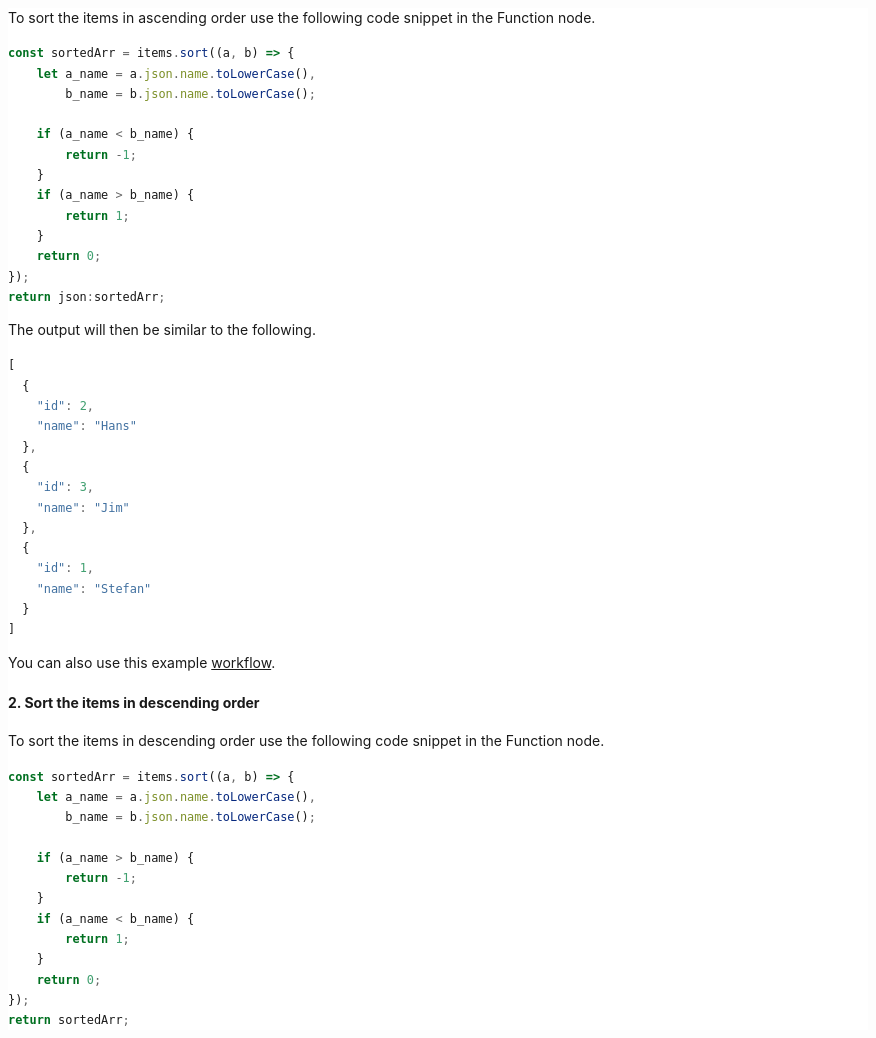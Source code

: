 To sort the items in ascending order use the following code snippet in the Function node.

```js
const sortedArr = items.sort((a, b) => {
    let a_name = a.json.name.toLowerCase(),
        b_name = b.json.name.toLowerCase();

    if (a_name < b_name) {
        return -1;
    }
    if (a_name > b_name) {
        return 1;
    }
    return 0;
});
return json:sortedArr;
```

The output will then be similar to the following.

```js
[
  {
    "id": 2,
    "name": "Hans"
  },
  {
    "id": 3,
    "name": "Jim"
  },
  {
    "id": 1,
    "name": "Stefan"
  }
]
```
You can also use this example [workflow](https://n8n.io/workflows/803).

#### 2. Sort the items in descending order

To sort the items in descending order use the following code snippet in the Function node.

```js
const sortedArr = items.sort((a, b) => {
    let a_name = a.json.name.toLowerCase(),
        b_name = b.json.name.toLowerCase();

    if (a_name > b_name) {
        return -1;
    }
    if (a_name < b_name) {
        return 1;
    }
    return 0;
});
return sortedArr;
```
